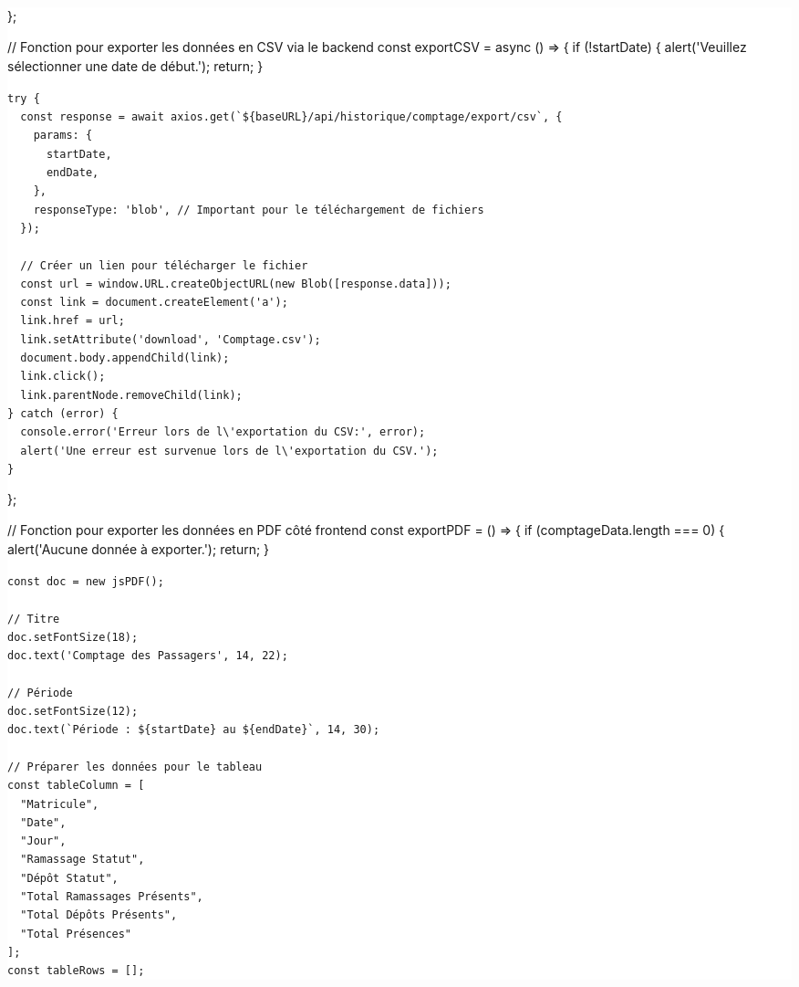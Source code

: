   };

  // Fonction pour exporter les données en CSV via le backend
  const exportCSV = async () => {
    if (!startDate) {
      alert('Veuillez sélectionner une date de début.');
      return;
    }

    try {
      const response = await axios.get(`${baseURL}/api/historique/comptage/export/csv`, {
        params: {
          startDate,
          endDate,
        },
        responseType: 'blob', // Important pour le téléchargement de fichiers
      });

      // Créer un lien pour télécharger le fichier
      const url = window.URL.createObjectURL(new Blob([response.data]));
      const link = document.createElement('a');
      link.href = url;
      link.setAttribute('download', 'Comptage.csv');
      document.body.appendChild(link);
      link.click();
      link.parentNode.removeChild(link);
    } catch (error) {
      console.error('Erreur lors de l\'exportation du CSV:', error);
      alert('Une erreur est survenue lors de l\'exportation du CSV.');
    }
  };

  // Fonction pour exporter les données en PDF côté frontend
  const exportPDF = () => {
    if (comptageData.length === 0) {
      alert('Aucune donnée à exporter.');
      return;
    }

    const doc = new jsPDF();

    // Titre
    doc.setFontSize(18);
    doc.text('Comptage des Passagers', 14, 22);

    // Période
    doc.setFontSize(12);
    doc.text(`Période : ${startDate} au ${endDate}`, 14, 30);

    // Préparer les données pour le tableau
    const tableColumn = [
      "Matricule",
      "Date",
      "Jour",
      "Ramassage Statut",
      "Dépôt Statut",
      "Total Ramassages Présents",
      "Total Dépôts Présents",
      "Total Présences"
    ];
    const tableRows = [];
